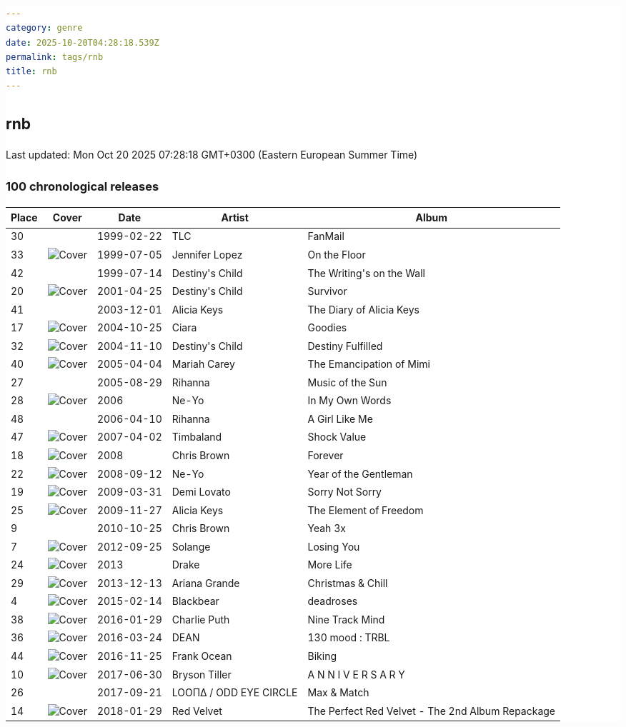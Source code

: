 ```yaml
---
category: genre
date: 2025-10-20T04:28:18.539Z
permalink: tags/rnb
title: rnb
---
```


## rnb

Last updated: <time datetime="2025-10-20T04:28:18.539Z">Mon Oct 20 2025 07:28:18 GMT+0300 (Eastern European Summer Time)</time>

### 100 chronological releases

| Place | Cover | Date | Artist | Album |
|---|---|---|---|---|
| 30 |  | 1999-02-22 | TLC | FanMail |
| 33 | ![Cover](https://i.discogs.com/yRWnHGb8HWAr7z0YEk2oHOhpPiO6jHhG2m6f-Eg2L6M/rs:fit/g:sm/q:40/h:150/w:150/czM6Ly9kaXNjb2dz/LWRhdGFiYXNlLWlt/YWdlcy9SLTg3MjI3/MDItMTQ2OTIwOTk5/MC04NzgzLmpwZWc.jpeg) | 1999-07-05 | Jennifer Lopez | On the Floor |
| 42 |  | 1999-07-14 | Destiny&#39;s Child | The Writing&#39;s on the Wall |
| 20 | ![Cover](https://i.discogs.com/Z_k8_9DxB2-tY5Typls0V0eRamKDjhCINQ2q6YTcioU/rs:fit/g:sm/q:40/h:150/w:150/czM6Ly9kaXNjb2dz/LWRhdGFiYXNlLWlt/YWdlcy9SLTI0NzI1/OC0xMzEwODE2NzE3/LmpwZWc.jpeg) | 2001-04-25 | Destiny&#39;s Child | Survivor |
| 41 |  | 2003-12-01 | Alicia Keys | The Diary of Alicia Keys |
| 17 | ![Cover](https://i.discogs.com/fPcRn4VwN0sFixJ2TBuwk_i2XCC7HAPxCjnE3dADtI0/rs:fit/g:sm/q:40/h:150/w:150/czM6Ly9kaXNjb2dz/LWRhdGFiYXNlLWlt/YWdlcy9SLTMzNTgw/MS0xMTEyNDcwODk4/LmpwZw.jpeg) | 2004-10-25 | Ciara | Goodies |
| 32 | ![Cover](https://i.discogs.com/9WDYeFVf7P5AifFIe4C_-9ks2XqBZIVx_Z-Q7dre4Xw/rs:fit/g:sm/q:40/h:150/w:150/czM6Ly9kaXNjb2dz/LWRhdGFiYXNlLWlt/YWdlcy9SLTQ0MTc1/MC0xMzUxMDE2MDU0/LTcwMjguanBlZw.jpeg) | 2004-11-10 | Destiny&#39;s Child | Destiny Fulfilled |
| 40 | ![Cover](https://i.discogs.com/dxTy3WC-xBzkoWehboeT-dJJi8zgMgW-fM2Z8le0qfY/rs:fit/g:sm/q:40/h:150/w:150/czM6Ly9kaXNjb2dz/LWRhdGFiYXNlLWlt/YWdlcy9SLTY2Njgy/MS0xNDMyOTMwMjI2/LTI4MzYuanBlZw.jpeg) | 2005-04-04 | Mariah Carey | The Emancipation of Mimi |
| 27 |  | 2005-08-29 | Rihanna | Music of the Sun |
| 28 | ![Cover](https://i.discogs.com/BIwzbD7DY3Pi8YJytc92kKe3Xasz4tfvhQZT4gYokQI/rs:fit/g:sm/q:40/h:150/w:150/czM6Ly9kaXNjb2dz/LWRhdGFiYXNlLWlt/YWdlcy9SLTY4Mjcx/OS0xNTc3MDE0MDI1/LTc2NjkucG5n.jpeg) | 2006 | Ne-Yo | In My Own Words |
| 48 |  | 2006-04-10 | Rihanna | A Girl Like Me |
| 47 | ![Cover](https://i.discogs.com/btjzZtgvKieB4qQIGSoA3RXj2sh3izcEAcY1Ba_g8H4/rs:fit/g:sm/q:40/h:150/w:150/czM6Ly9kaXNjb2dz/LWRhdGFiYXNlLWlt/YWdlcy9SLTk0MzUy/NS0xNDQ3Mzg5NzE2/LTE3MDAuanBlZw.jpeg) | 2007-04-02 | Timbaland | Shock Value |
| 18 | ![Cover](https://i.discogs.com/_2x7mynnUVjrrbd8vVPS9n7DX_IUAHuQ-UO2EtPUsrw/rs:fit/g:sm/q:40/h:150/w:150/czM6Ly9kaXNjb2dz/LWRhdGFiYXNlLWlt/YWdlcy9SLTE1MDk2/MDUtMTYzOTI2MDE0/MS00OTM0LmpwZWc.jpeg) | 2008 | Chris Brown | Forever |
| 22 | ![Cover](https://i.discogs.com/WshMXv5hlZBx5xV3azCBL6atjCeOxK-_uaszLL2yoSA/rs:fit/g:sm/q:40/h:150/w:150/czM6Ly9kaXNjb2dz/LWRhdGFiYXNlLWlt/YWdlcy9SLTE2MTg0/NDctMTI0MDMxNDQw/OS5qcGVn.jpeg) | 2008-09-12 | Ne-Yo | Year of the Gentleman |
| 19 | ![Cover](https://i.discogs.com/z2AUBCVP6Ss0bW8zqmVmGSQucbN3hAs7ETucNGbQ6X8/rs:fit/g:sm/q:40/h:150/w:150/czM6Ly9kaXNjb2dz/LWRhdGFiYXNlLWlt/YWdlcy9SLTEwNTU5/NjEzLTE0OTk4ODc5/MTYtMTQxNC5qcGVn.jpeg) | 2009-03-31 | Demi Lovato | Sorry Not Sorry |
| 25 | ![Cover](https://i.discogs.com/ciQpsDnW6gZj8QXPPEGIwmVuX3pjINB-TBeiQXNF3IY/rs:fit/g:sm/q:40/h:150/w:150/czM6Ly9kaXNjb2dz/LWRhdGFiYXNlLWlt/YWdlcy9SLTIwNjA5/NDItMTMwMDEyOTEx/NC5qcGVn.jpeg) | 2009-11-27 | Alicia Keys | The Element of Freedom |
| 9 |  | 2010-10-25 | Chris Brown | Yeah 3x |
| 7 | ![Cover](https://i.discogs.com/Z2cvheVBNSo2nFjmfzeVERM3XhOaHSXbZeqF183dbBY/rs:fit/g:sm/q:40/h:150/w:150/czM6Ly9kaXNjb2dz/LWRhdGFiYXNlLWlt/YWdlcy9SLTM5MTk1/MjMtMTM0OTIzNTYy/MS02NTY1LmpwZWc.jpeg) | 2012-09-25 | Solange | Losing You |
| 24 | ![Cover](https://i.discogs.com/EjbZXb3342jt_vA6XFv1dRuwjnB9PVkDFSU-UsXlzv8/rs:fit/g:sm/q:40/h:150/w:150/czM6Ly9kaXNjb2dz/LWRhdGFiYXNlLWlt/YWdlcy9SLTMyODU1/OTktMTUzODE1NTE4/Ny00MzEwLmpwZWc.jpeg) | 2013 | Drake | More Life |
| 29 | ![Cover](https://i.discogs.com/OQdFCzA0G6X7bUsDRBBTnakKy7GOv0qsherrZcSdcQA/rs:fit/g:sm/q:40/h:150/w:150/czM6Ly9kaXNjb2dz/LWRhdGFiYXNlLWlt/YWdlcy9SLTEzNTky/NzY3LTE1NTcxMzAy/MzEtOTA4MC5qcGVn.jpeg) | 2013-12-13 | Ariana Grande | Christmas &amp; Chill |
| 4 | ![Cover](https://i.discogs.com/44WWJ1Inw9EIpYFMPmxAykuIj5oE5EGOei_cAHpzHyg/rs:fit/g:sm/q:40/h:150/w:150/czM6Ly9kaXNjb2dz/LWRhdGFiYXNlLWlt/YWdlcy9SLTk4OTg0/MjMtMTQ4ODE1NDU0/NC03MDI3LmpwZWc.jpeg) | 2015-02-14 | Blackbear | deadroses |
| 38 | ![Cover](https://i.discogs.com/INXXxVXgk2XAZNRxBl6roNJZfJkrLRiZsb6_0NJAmqg/rs:fit/g:sm/q:40/h:150/w:150/czM6Ly9kaXNjb2dz/LWRhdGFiYXNlLWlt/YWdlcy9SLTgwMDA0/MjEtMTQ1NDI1MjM4/My05OTkzLmpwZWc.jpeg) | 2016-01-29 | Charlie Puth | Nine Track Mind |
| 36 | ![Cover](https://i.discogs.com/t4xQncB78_NBuywu2fXgDeBjmCNfiXMFQYrqf_AipzI/rs:fit/g:sm/q:40/h:150/w:150/czM6Ly9kaXNjb2dz/LWRhdGFiYXNlLWlt/YWdlcy9SLTg4NDU5/MDgtMTQ2OTk4NDE0/OC0yMjk0LmpwZWc.jpeg) | 2016-03-24 | DEAN | 130 mood : TRBL |
| 44 | ![Cover](https://i.discogs.com/LMi5pAE9Q7h2K0kBHBM_xkgfaqX_KcRC7MECXJTKrhY/rs:fit/g:sm/q:40/h:150/w:150/czM6Ly9kaXNjb2dz/LWRhdGFiYXNlLWlt/YWdlcy9SLTEwMTg5/MDI2LTE0OTMxMDMz/NDctMzk1MC5qcGVn.jpeg) | 2016-11-25 | Frank Ocean | Biking |
| 10 | ![Cover](https://i.discogs.com/_hvveoHcWNm_AA6KI_g7B7XVeEWgLfDG3OB7aKOEyrk/rs:fit/g:sm/q:40/h:150/w:150/czM6Ly9kaXNjb2dz/LWRhdGFiYXNlLWlt/YWdlcy9SLTI3NDE2/MjE3LTE2ODcwNzYw/NDYtNDA1Ni5qcGVn.jpeg) | 2017-06-30 | Bryson Tiller | A N N I V E R S A R Y |
| 26 |  | 2017-09-21 | LOOΠΔ &#x2F; ODD EYE CIRCLE | Max &amp; Match |
| 14 | ![Cover](https://i.discogs.com/nxUpqqgGJ8P2akJoOIxsyDi9P8dTjdheynEo8KrokPw/rs:fit/g:sm/q:40/h:150/w:150/czM6Ly9kaXNjb2dz/LWRhdGFiYXNlLWlt/YWdlcy9SLTExNDk1/NDk2LTE1Mzk4MDU0/MTUtOTAyNy5qcGVn.jpeg) | 2018-01-29 | Red Velvet | The Perfect Red Velvet - The 2nd Album Repackage |